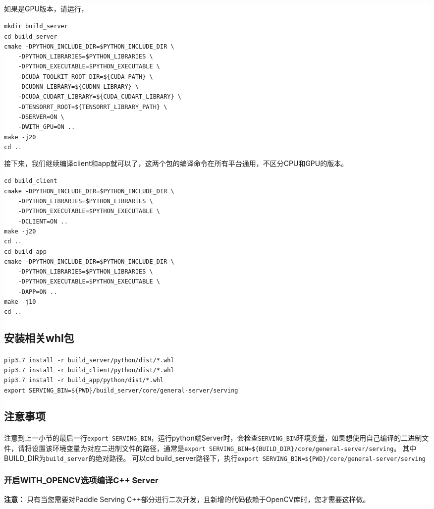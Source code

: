 如果是GPU版本，请运行，
```
mkdir build_server
cd build_server
cmake -DPYTHON_INCLUDE_DIR=$PYTHON_INCLUDE_DIR \
    -DPYTHON_LIBRARIES=$PYTHON_LIBRARIES \
    -DPYTHON_EXECUTABLE=$PYTHON_EXECUTABLE \
    -DCUDA_TOOLKIT_ROOT_DIR=${CUDA_PATH} \
    -DCUDNN_LIBRARY=${CUDNN_LIBRARY} \
    -DCUDA_CUDART_LIBRARY=${CUDA_CUDART_LIBRARY} \
    -DTENSORRT_ROOT=${TENSORRT_LIBRARY_PATH} \
    -DSERVER=ON \
    -DWITH_GPU=ON ..
make -j20
cd ..
``` 

接下来，我们继续编译client和app就可以了，这两个包的编译命令在所有平台通用，不区分CPU和GPU的版本。
```
cd build_client
cmake -DPYTHON_INCLUDE_DIR=$PYTHON_INCLUDE_DIR \
    -DPYTHON_LIBRARIES=$PYTHON_LIBRARIES \
    -DPYTHON_EXECUTABLE=$PYTHON_EXECUTABLE \
    -DCLIENT=ON ..
make -j20 
cd ..
cd build_app
cmake -DPYTHON_INCLUDE_DIR=$PYTHON_INCLUDE_DIR \
    -DPYTHON_LIBRARIES=$PYTHON_LIBRARIES \
    -DPYTHON_EXECUTABLE=$PYTHON_EXECUTABLE \
    -DAPP=ON ..
make -j10
cd ..
```

## 安装相关whl包
```
pip3.7 install -r build_server/python/dist/*.whl
pip3.7 install -r build_client/python/dist/*.whl
pip3.7 install -r build_app/python/dist/*.whl
export SERVING_BIN=${PWD}/build_server/core/general-server/serving
```

## 注意事项

注意到上一小节的最后一行`export SERVING_BIN`，运行python端Server时，会检查`SERVING_BIN`环境变量，如果想使用自己编译的二进制文件，请将设置该环境变量为对应二进制文件的路径，通常是`export SERVING_BIN=${BUILD_DIR}/core/general-server/serving`。
其中BUILD_DIR为`build_server`的绝对路径。
可以cd build_server路径下，执行`export SERVING_BIN=${PWD}/core/general-server/serving`


### 开启WITH_OPENCV选项编译C++ Server
**注意：** 只有当您需要对Paddle Serving C++部分进行二次开发，且新增的代码依赖于OpenCV库时，您才需要这样做。
